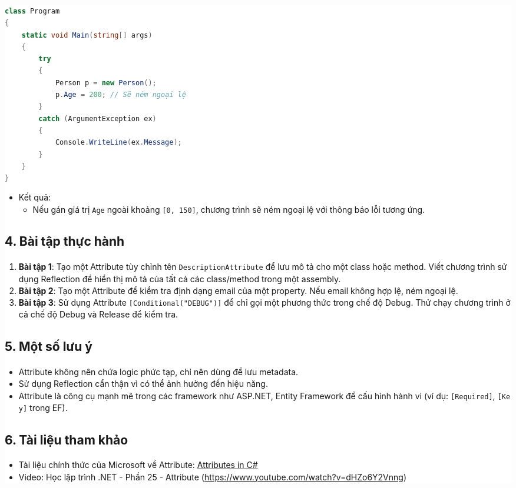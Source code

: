   ```csharp
  class Program
  {
      static void Main(string[] args)
      {
          try
          {
              Person p = new Person();
              p.Age = 200; // Sẽ ném ngoại lệ
          }
          catch (ArgumentException ex)
          {
              Console.WriteLine(ex.Message);
          }
      }
  }
  ```

- Kết quả:
  - Nếu gán giá trị `Age` ngoài khoảng `[0, 150]`, chương trình sẽ ném ngoại lệ với thông báo lỗi tương ứng.

## 4. Bài tập thực hành

1. **Bài tập 1**: Tạo một Attribute tùy chỉnh tên `DescriptionAttribute` để lưu mô tả cho một class hoặc method. Viết chương trình sử dụng Reflection để hiển thị mô tả của tất cả các class/method trong một assembly.
2. **Bài tập 2**: Tạo một Attribute để kiểm tra định dạng email của một property. Nếu email không hợp lệ, ném ngoại lệ.
3. **Bài tập 3**: Sử dụng Attribute `[Conditional("DEBUG")]` để chỉ gọi một phương thức trong chế độ Debug. Thử chạy chương trình ở cả chế độ Debug và Release để kiểm tra.

## 5. Một số lưu ý

- Attribute không nên chứa logic phức tạp, chỉ nên dùng để lưu metadata.
- Sử dụng Reflection cẩn thận vì có thể ảnh hưởng đến hiệu năng.
- Attribute là công cụ mạnh mẽ trong các framework như ASP.NET, Entity Framework để cấu hình hành vi (ví dụ: `[Required]`, `[Key]` trong EF).

## 6. Tài liệu tham khảo

- Tài liệu chính thức của Microsoft về Attribute: [Attributes in C#](https://docs.microsoft.com/en-us/dotnet/csharp/programming-guide/concepts/attributes/)
- Video: Học lập trình .NET - Phần 25 - Attribute (https://www.youtube.com/watch?v=dHZo6Y2Vnng)
